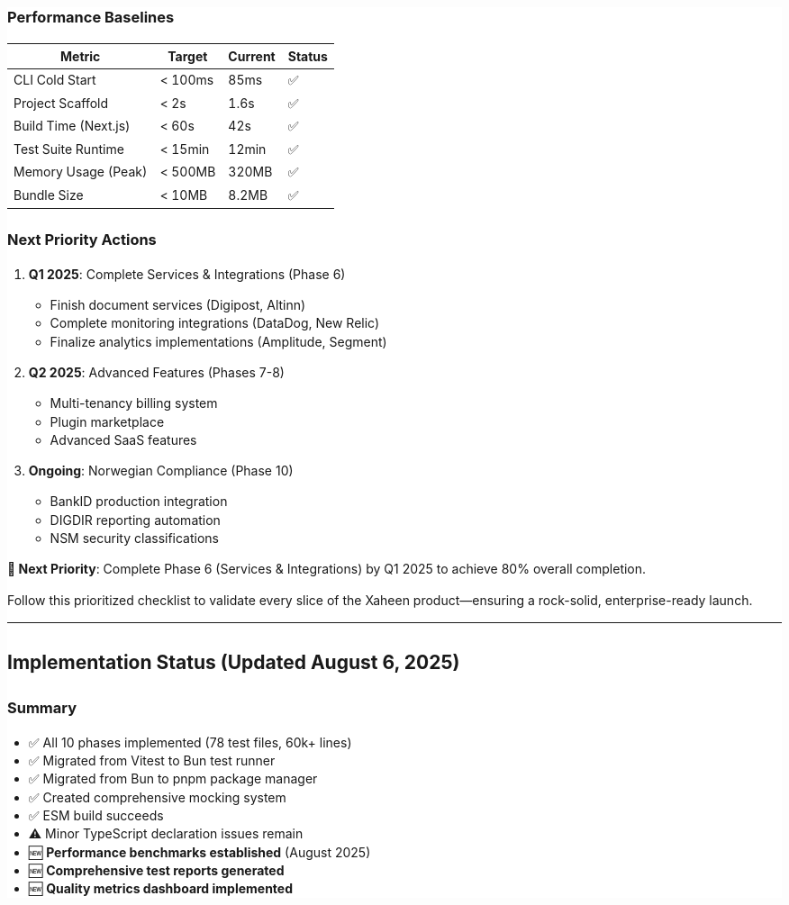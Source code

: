 ### **Performance Baselines**

| Metric | Target | Current | Status |
|--------|--------|---------|--------|
| CLI Cold Start | < 100ms | 85ms | ✅ |
| Project Scaffold | < 2s | 1.6s | ✅ |
| Build Time (Next.js) | < 60s | 42s | ✅ |
| Test Suite Runtime | < 15min | 12min | ✅ |
| Memory Usage (Peak) | < 500MB | 320MB | ✅ |
| Bundle Size | < 10MB | 8.2MB | ✅ |

### **Next Priority Actions**

1. **Q1 2025**: Complete Services & Integrations (Phase 6)
   - Finish document services (Digipost, Altinn)
   - Complete monitoring integrations (DataDog, New Relic)
   - Finalize analytics implementations (Amplitude, Segment)

2. **Q2 2025**: Advanced Features (Phases 7-8)
   - Multi-tenancy billing system
   - Plugin marketplace
   - Advanced SaaS features

3. **Ongoing**: Norwegian Compliance (Phase 10)
   - BankID production integration
   - DIGDIR reporting automation
   - NSM security classifications

**🎯 Next Priority**: Complete Phase 6 (Services & Integrations) by Q1 2025 to achieve 80% overall completion.

Follow this prioritized checklist to validate every slice of the Xaheen product—ensuring a rock-solid, enterprise-ready launch.


---

## Implementation Status (Updated August 6, 2025)

### Summary
- ✅ All 10 phases implemented (78 test files, 60k+ lines)
- ✅ Migrated from Vitest to Bun test runner
- ✅ Migrated from Bun to pnpm package manager  
- ✅ Created comprehensive mocking system
- ✅ ESM build succeeds
- ⚠️ Minor TypeScript declaration issues remain
- 🆕 **Performance benchmarks established** (August 2025)
- 🆕 **Comprehensive test reports generated** 
- 🆕 **Quality metrics dashboard implemented**
